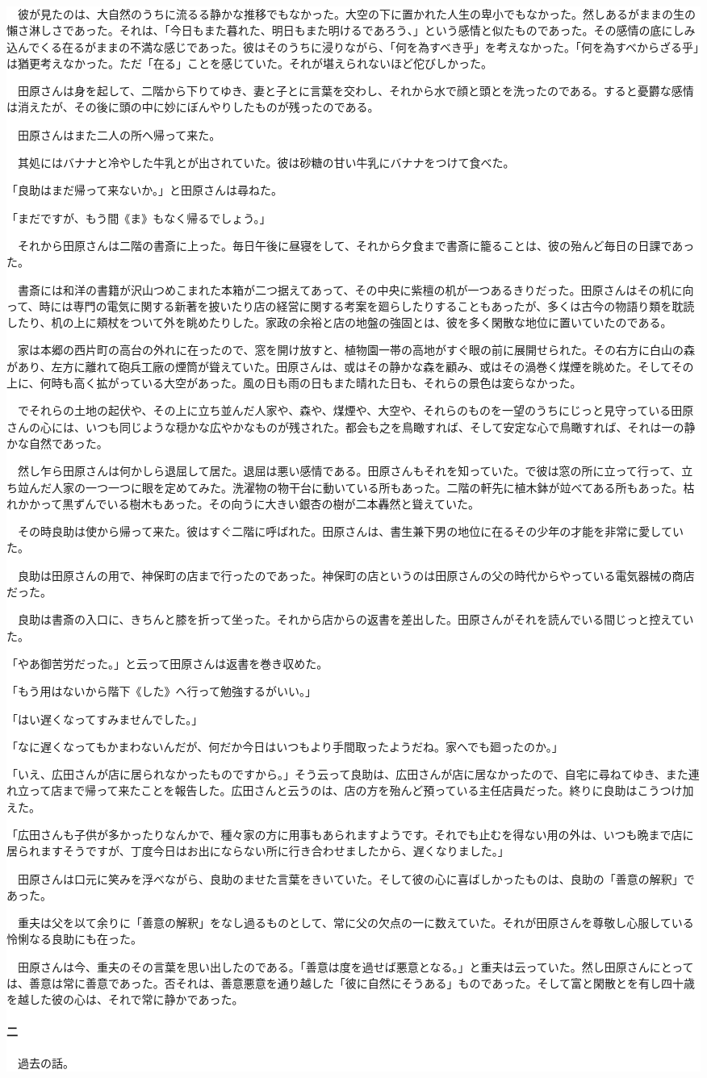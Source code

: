 　彼が見たのは、大自然のうちに流るる静かな推移でもなかった。大空の下に置かれた人生の卑小でもなかった。然しあるがままの生の懶さ淋しさであった。それは、「今日もまた暮れた、明日もまた明けるであろう、」という感情と似たものであった。その感情の底にしみ込んでくる在るがままの不満な感じであった。彼はそのうちに浸りながら、「何を為すべき乎」を考えなかった。「何を為すべからざる乎」は猶更考えなかった。ただ「在る」ことを感じていた。それが堪えられないほど佗びしかった。

　田原さんは身を起して、二階から下りてゆき、妻と子とに言葉を交わし、それから水で顔と頭とを洗ったのである。すると憂欝な感情は消えたが、その後に頭の中に妙にぼんやりしたものが残ったのである。

　田原さんはまた二人の所へ帰って来た。

　其処にはバナナと冷やした牛乳とが出されていた。彼は砂糖の甘い牛乳にバナナをつけて食べた。

「良助はまだ帰って来ないか。」と田原さんは尋ねた。

「まだですが、もう間《ま》もなく帰るでしょう。」

　それから田原さんは二階の書斎に上った。毎日午後に昼寝をして、それから夕食まで書斎に籠ることは、彼の殆んど毎日の日課であった。

　書斎には和洋の書籍が沢山つめこまれた本箱が二つ据えてあって、その中央に紫檀の机が一つあるきりだった。田原さんはその机に向って、時には専門の電気に関する新著を披いたり店の経営に関する考案を廻らしたりすることもあったが、多くは古今の物語り類を耽読したり、机の上に頬杖をついて外を眺めたりした。家政の余裕と店の地盤の強固とは、彼を多く閑散な地位に置いていたのである。

　家は本郷の西片町の高台の外れに在ったので、窓を開け放すと、植物園一帯の高地がすぐ眼の前に展開せられた。その右方に白山の森があり、左方に離れて砲兵工廠の煙筒が聳えていた。田原さんは、或はその静かな森を顧み、或はその渦巻く煤煙を眺めた。そしてその上に、何時も高く拡がっている大空があった。風の日も雨の日もまた晴れた日も、それらの景色は変らなかった。

　でそれらの土地の起伏や、その上に立ち並んだ人家や、森や、煤煙や、大空や、それらのものを一望のうちにじっと見守っている田原さんの心には、いつも同じような穏かな広やかなものが残された。都会も之を鳥瞰すれば、そして安定な心で鳥瞰すれば、それは一の静かな自然であった。

　然し乍ら田原さんは何かしら退屈して居た。退屈は悪い感情である。田原さんもそれを知っていた。で彼は窓の所に立って行って、立ち竝んだ人家の一つ一つに眼を定めてみた。洗濯物の物干台に動いている所もあった。二階の軒先に植木鉢が竝べてある所もあった。枯れかかって黒ずんでいる樹木もあった。その向うに大きい銀杏の樹が二本轟然と聳えていた。

　その時良助は使から帰って来た。彼はすぐ二階に呼ばれた。田原さんは、書生兼下男の地位に在るその少年の才能を非常に愛していた。

　良助は田原さんの用で、神保町の店まで行ったのであった。神保町の店というのは田原さんの父の時代からやっている電気器械の商店だった。

　良助は書斎の入口に、きちんと膝を折って坐った。それから店からの返書を差出した。田原さんがそれを読んでいる間じっと控えていた。

「やあ御苦労だった。」と云って田原さんは返書を巻き収めた。

「もう用はないから階下《した》へ行って勉強するがいい。」

「はい遅くなってすみませんでした。」

「なに遅くなってもかまわないんだが、何だか今日はいつもより手間取ったようだね。家へでも廻ったのか。」

「いえ、広田さんが店に居られなかったものですから。」そう云って良助は、広田さんが店に居なかったので、自宅に尋ねてゆき、また連れ立って店まで帰って来たことを報告した。広田さんと云うのは、店の方を殆んど預っている主任店員だった。終りに良助はこうつけ加えた。

「広田さんも子供が多かったりなんかで、種々家の方に用事もあられますようです。それでも止むを得ない用の外は、いつも晩まで店に居られますそうですが、丁度今日はお出にならない所に行き合わせましたから、遅くなりました。」

　田原さんは口元に笑みを浮べながら、良助のませた言葉をきいていた。そして彼の心に喜ばしかったものは、良助の「善意の解釈」であった。

　重夫は父を以て余りに「善意の解釈」をなし過るものとして、常に父の欠点の一に数えていた。それが田原さんを尊敬し心服している怜悧なる良助にも在った。

　田原さんは今、重夫のその言葉を思い出したのである。「善意は度を過せば悪意となる。」と重夫は云っていた。然し田原さんにとっては、善意は常に善意であった。否それは、善意悪意を通り越した「彼に自然にそうある」ものであった。そして富と閑散とを有し四十歳を越した彼の心は、それで常に静かであった。



#### 二




　過去の話。
